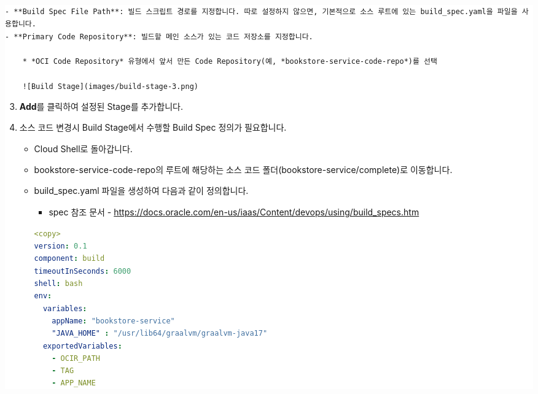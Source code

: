     - **Build Spec File Path**: 빌드 스크립트 경로를 지정합니다. 따로 설정하지 않으면, 기본적으로 소스 루트에 있는 build_spec.yaml을 파일을 사용합니다.
    - **Primary Code Repository**: 빌드할 메인 소스가 있는 코드 저장소를 지정합니다.

        * *OCI Code Repository* 유형에서 앞서 만든 Code Repository(예, *bookstore-service-code-repo*)를 선택
    
        ![Build Stage](images/build-stage-3.png)

3. **Add**를 클릭하여 설정된 Stage를 추가합니다.

4. 소스 코드 변경시 Build Stage에서 수행할 Build Spec 정의가 필요합니다.

    - Cloud Shell로 돌아갑니다.

    - bookstore-service-code-repo의 루트에 해당하는 소스 코드 폴더(bookstore-service/complete)로 이동합니다.
    
    - build_spec.yaml 파일을 생성하여 다음과 같이 정의합니다.

        * spec 참조 문서 - https://docs.oracle.com/en-us/iaas/Content/devops/using/build_specs.htm
    
        ```yaml
        <copy>
        version: 0.1
        component: build
        timeoutInSeconds: 6000
        shell: bash
        env:
          variables:
            appName: "bookstore-service"    
            "JAVA_HOME" : "/usr/lib64/graalvm/graalvm-java17"
          exportedVariables:
            - OCIR_PATH
            - TAG
            - APP_NAME
        
